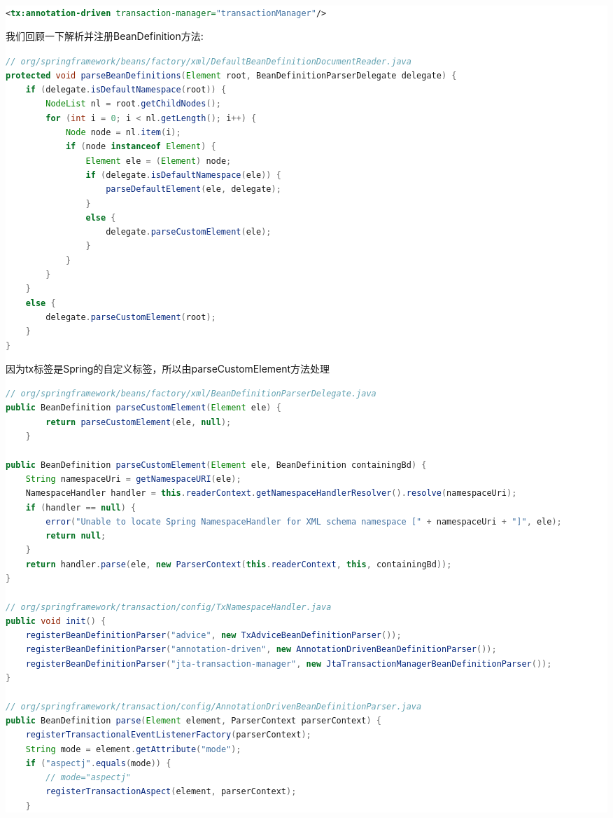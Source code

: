 ```xml
<tx:annotation-driven transaction-manager="transactionManager"/>
```

我们回顾一下解析并注册BeanDefinition方法:

```java
// org/springframework/beans/factory/xml/DefaultBeanDefinitionDocumentReader.java
protected void parseBeanDefinitions(Element root, BeanDefinitionParserDelegate delegate) {
    if (delegate.isDefaultNamespace(root)) {
        NodeList nl = root.getChildNodes();
        for (int i = 0; i < nl.getLength(); i++) {
            Node node = nl.item(i);
            if (node instanceof Element) {
                Element ele = (Element) node;
                if (delegate.isDefaultNamespace(ele)) {
                    parseDefaultElement(ele, delegate);
                }
                else {
                    delegate.parseCustomElement(ele);
                }
            }
        }
    }
    else {
        delegate.parseCustomElement(root);
    }
}
```

因为tx标签是Spring的自定义标签，所以由parseCustomElement方法处理

```java
// org/springframework/beans/factory/xml/BeanDefinitionParserDelegate.java
public BeanDefinition parseCustomElement(Element ele) {
		return parseCustomElement(ele, null);
	}

public BeanDefinition parseCustomElement(Element ele, BeanDefinition containingBd) {
    String namespaceUri = getNamespaceURI(ele);
    NamespaceHandler handler = this.readerContext.getNamespaceHandlerResolver().resolve(namespaceUri);
    if (handler == null) {
        error("Unable to locate Spring NamespaceHandler for XML schema namespace [" + namespaceUri + "]", ele);
        return null;
    }
    return handler.parse(ele, new ParserContext(this.readerContext, this, containingBd));
}

// org/springframework/transaction/config/TxNamespaceHandler.java
public void init() {
    registerBeanDefinitionParser("advice", new TxAdviceBeanDefinitionParser());
    registerBeanDefinitionParser("annotation-driven", new AnnotationDrivenBeanDefinitionParser());
    registerBeanDefinitionParser("jta-transaction-manager", new JtaTransactionManagerBeanDefinitionParser());
}

// org/springframework/transaction/config/AnnotationDrivenBeanDefinitionParser.java
public BeanDefinition parse(Element element, ParserContext parserContext) {
    registerTransactionalEventListenerFactory(parserContext);
    String mode = element.getAttribute("mode");
    if ("aspectj".equals(mode)) {
        // mode="aspectj"
        registerTransactionAspect(element, parserContext);
    }
```
